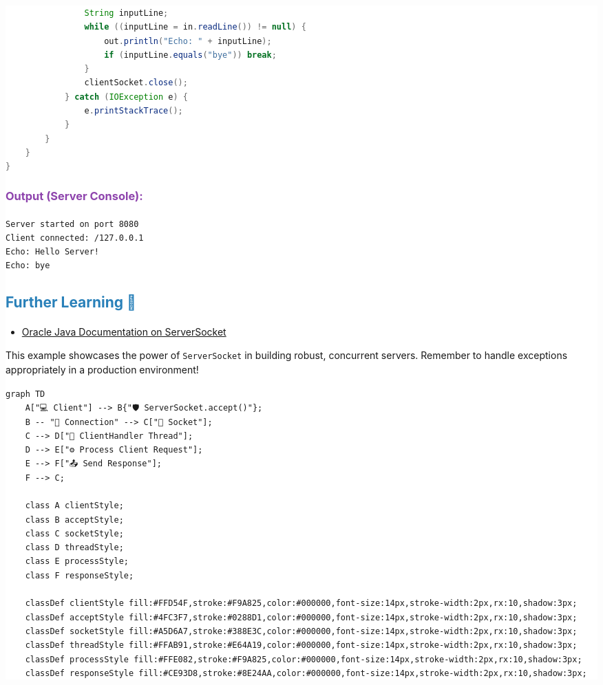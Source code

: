 ```java
                String inputLine;
                while ((inputLine = in.readLine()) != null) {
                    out.println("Echo: " + inputLine);
                    if (inputLine.equals("bye")) break;
                }
                clientSocket.close();
            } catch (IOException e) {
                e.printStackTrace();
            }
        }
    }
}
```

### <span style="color:#8e44ad">Output (Server Console):</span>

```
Server started on port 8080
Client connected: /127.0.0.1
Echo: Hello Server!
Echo: bye
```


## <span style="color:#2980b9">Further Learning 🚀</span>

*   [Oracle Java Documentation on ServerSocket](https://docs.oracle.com/javase/8/docs/api/java/net/ServerSocket.html)


This example showcases the power of `ServerSocket` in building robust, concurrent servers. Remember to handle exceptions appropriately in a production environment! 


```mermaid
graph TD
    A["💻 Client"] --> B{"🛡️ ServerSocket.accept()"};
    B -- "🔗 Connection" --> C["🔌 Socket"];
    C --> D["🧵 ClientHandler Thread"];
    D --> E["⚙️ Process Client Request"];
    E --> F["📤 Send Response"];
    F --> C;

    class A clientStyle;
    class B acceptStyle;
    class C socketStyle;
    class D threadStyle;
    class E processStyle;
    class F responseStyle;

    classDef clientStyle fill:#FFD54F,stroke:#F9A825,color:#000000,font-size:14px,stroke-width:2px,rx:10,shadow:3px;
    classDef acceptStyle fill:#4FC3F7,stroke:#0288D1,color:#000000,font-size:14px,stroke-width:2px,rx:10,shadow:3px;
    classDef socketStyle fill:#A5D6A7,stroke:#388E3C,color:#000000,font-size:14px,stroke-width:2px,rx:10,shadow:3px;
    classDef threadStyle fill:#FFAB91,stroke:#E64A19,color:#000000,font-size:14px,stroke-width:2px,rx:10,shadow:3px;
    classDef processStyle fill:#FFE082,stroke:#F9A825,color:#000000,font-size:14px,stroke-width:2px,rx:10,shadow:3px;
    classDef responseStyle fill:#CE93D8,stroke:#8E24AA,color:#000000,font-size:14px,stroke-width:2px,rx:10,shadow:3px;

```
